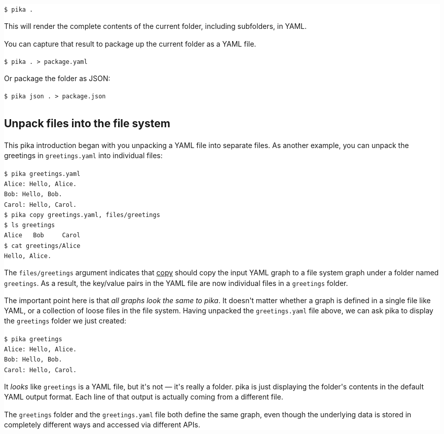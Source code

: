 ```console
$ pika .
```

This will render the complete contents of the current folder, including subfolders, in YAML.

You can capture that result to package up the current folder as a YAML file.

```console
$ pika . > package.yaml
```

Or package the folder as JSON:

```console
$ pika json . > package.json
```

## Unpack files into the file system

This pika introduction began with you unpacking a YAML file into separate files. As another example, you can unpack the greetings in `greetings.yaml` into individual files:

```console
$ pika greetings.yaml
Alice: Hello, Alice.
Bob: Hello, Bob.
Carol: Hello, Carol.
$ pika copy greetings.yaml, files/greetings
$ ls greetings
Alice   Bob     Carol
$ cat greetings/Alice
Hello, Alice.
```

The `files/greetings` argument indicates that [copy](/pika/builtins.html#copy) should copy the input YAML graph to a file system graph under a folder named `greetings`. As a result, the key/value pairs in the YAML file are now individual files in a `greetings` folder.

The important point here is that _all graphs look the same to pika_. It doesn't matter whether a graph is defined in a single file like YAML, or a collection of loose files in the file system. Having unpacked the `greetings.yaml` file above, we can ask pika to display the `greetings` folder we just created:

```console
$ pika greetings
Alice: Hello, Alice.
Bob: Hello, Bob.
Carol: Hello, Carol.
```

It _looks_ like `greetings` is a YAML file, but it's not — it's really a folder. pika is just displaying the folder's contents in the default YAML output format. Each line of that output is actually coming from a different file.

The `greetings` folder and the `greetings.yaml` file both define the same graph, even though the underlying data is stored in completely different ways and accessed via different APIs.
